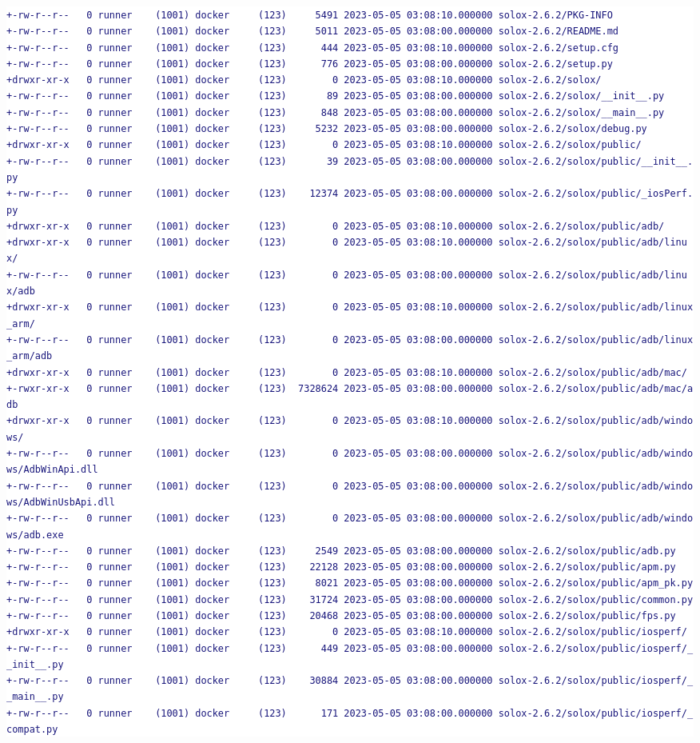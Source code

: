 ```diff
+-rw-r--r--   0 runner    (1001) docker     (123)     5491 2023-05-05 03:08:10.000000 solox-2.6.2/PKG-INFO
+-rw-r--r--   0 runner    (1001) docker     (123)     5011 2023-05-05 03:08:00.000000 solox-2.6.2/README.md
+-rw-r--r--   0 runner    (1001) docker     (123)      444 2023-05-05 03:08:10.000000 solox-2.6.2/setup.cfg
+-rw-r--r--   0 runner    (1001) docker     (123)      776 2023-05-05 03:08:00.000000 solox-2.6.2/setup.py
+drwxr-xr-x   0 runner    (1001) docker     (123)        0 2023-05-05 03:08:10.000000 solox-2.6.2/solox/
+-rw-r--r--   0 runner    (1001) docker     (123)       89 2023-05-05 03:08:00.000000 solox-2.6.2/solox/__init__.py
+-rw-r--r--   0 runner    (1001) docker     (123)      848 2023-05-05 03:08:00.000000 solox-2.6.2/solox/__main__.py
+-rw-r--r--   0 runner    (1001) docker     (123)     5232 2023-05-05 03:08:00.000000 solox-2.6.2/solox/debug.py
+drwxr-xr-x   0 runner    (1001) docker     (123)        0 2023-05-05 03:08:10.000000 solox-2.6.2/solox/public/
+-rw-r--r--   0 runner    (1001) docker     (123)       39 2023-05-05 03:08:00.000000 solox-2.6.2/solox/public/__init__.py
+-rw-r--r--   0 runner    (1001) docker     (123)    12374 2023-05-05 03:08:00.000000 solox-2.6.2/solox/public/_iosPerf.py
+drwxr-xr-x   0 runner    (1001) docker     (123)        0 2023-05-05 03:08:10.000000 solox-2.6.2/solox/public/adb/
+drwxr-xr-x   0 runner    (1001) docker     (123)        0 2023-05-05 03:08:10.000000 solox-2.6.2/solox/public/adb/linux/
+-rw-r--r--   0 runner    (1001) docker     (123)        0 2023-05-05 03:08:00.000000 solox-2.6.2/solox/public/adb/linux/adb
+drwxr-xr-x   0 runner    (1001) docker     (123)        0 2023-05-05 03:08:10.000000 solox-2.6.2/solox/public/adb/linux_arm/
+-rw-r--r--   0 runner    (1001) docker     (123)        0 2023-05-05 03:08:00.000000 solox-2.6.2/solox/public/adb/linux_arm/adb
+drwxr-xr-x   0 runner    (1001) docker     (123)        0 2023-05-05 03:08:10.000000 solox-2.6.2/solox/public/adb/mac/
+-rwxr-xr-x   0 runner    (1001) docker     (123)  7328624 2023-05-05 03:08:00.000000 solox-2.6.2/solox/public/adb/mac/adb
+drwxr-xr-x   0 runner    (1001) docker     (123)        0 2023-05-05 03:08:10.000000 solox-2.6.2/solox/public/adb/windows/
+-rw-r--r--   0 runner    (1001) docker     (123)        0 2023-05-05 03:08:00.000000 solox-2.6.2/solox/public/adb/windows/AdbWinApi.dll
+-rw-r--r--   0 runner    (1001) docker     (123)        0 2023-05-05 03:08:00.000000 solox-2.6.2/solox/public/adb/windows/AdbWinUsbApi.dll
+-rw-r--r--   0 runner    (1001) docker     (123)        0 2023-05-05 03:08:00.000000 solox-2.6.2/solox/public/adb/windows/adb.exe
+-rw-r--r--   0 runner    (1001) docker     (123)     2549 2023-05-05 03:08:00.000000 solox-2.6.2/solox/public/adb.py
+-rw-r--r--   0 runner    (1001) docker     (123)    22128 2023-05-05 03:08:00.000000 solox-2.6.2/solox/public/apm.py
+-rw-r--r--   0 runner    (1001) docker     (123)     8021 2023-05-05 03:08:00.000000 solox-2.6.2/solox/public/apm_pk.py
+-rw-r--r--   0 runner    (1001) docker     (123)    31724 2023-05-05 03:08:00.000000 solox-2.6.2/solox/public/common.py
+-rw-r--r--   0 runner    (1001) docker     (123)    20468 2023-05-05 03:08:00.000000 solox-2.6.2/solox/public/fps.py
+drwxr-xr-x   0 runner    (1001) docker     (123)        0 2023-05-05 03:08:10.000000 solox-2.6.2/solox/public/iosperf/
+-rw-r--r--   0 runner    (1001) docker     (123)      449 2023-05-05 03:08:00.000000 solox-2.6.2/solox/public/iosperf/__init__.py
+-rw-r--r--   0 runner    (1001) docker     (123)    30884 2023-05-05 03:08:00.000000 solox-2.6.2/solox/public/iosperf/__main__.py
+-rw-r--r--   0 runner    (1001) docker     (123)      171 2023-05-05 03:08:00.000000 solox-2.6.2/solox/public/iosperf/_compat.py
```